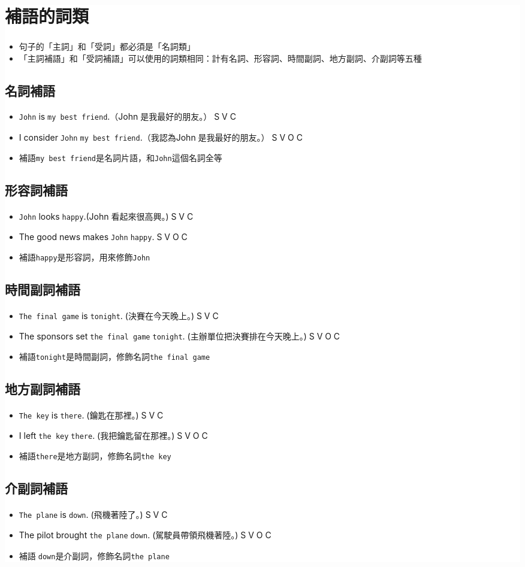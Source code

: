 
# 補語的詞類
- 句子的「主詞」和「受詞」都必須是「名詞類」
- 「主詞補語」和「受詞補語」可以使用的詞類相同：計有名詞、形容詞、時間副詞、地方副詞、介副詞等五種


## 名詞補語
- `John` is `my best friend`.（John 是我最好的朋友。）
S V C

- I consider `John` `my best friend`.（我認為John 是我最好的朋友。）
S V O C

- 補語`my best friend`是名詞片語，和`John`這個名詞全等


## 形容詞補語
- `John` looks `happy`.(John 看起來很高興。)
S V C

- The good news makes `John` `happy`.
S V O C

- 補語`happy`是形容詞，用來修飾`John`

## 時間副詞補語
- `The final game` is `tonight`. (決賽在今天晚上。)
S V C

- The sponsors set `the final game` `tonight`. (主辦單位把決賽排在今天晚上。)
S V O C

- 補語`tonight`是時間副詞，修飾名詞`the final game`

## 地方副詞補語
- `The key` is `there`. (鑰匙在那裡。)
S V C

- I left `the key` `there`. (我把鑰匙留在那裡。)
S V O C

- 補語`there`是地方副詞，修飾名詞`the key`

## 介副詞補語

- `The plane` is `down`. (飛機著陸了。)
S V C

- The pilot brought `the plane` `down`. (駕駛員帶領飛機著陸。)
S V O C

- 補語 `down`是介副詞，修飾名詞`the plane`
